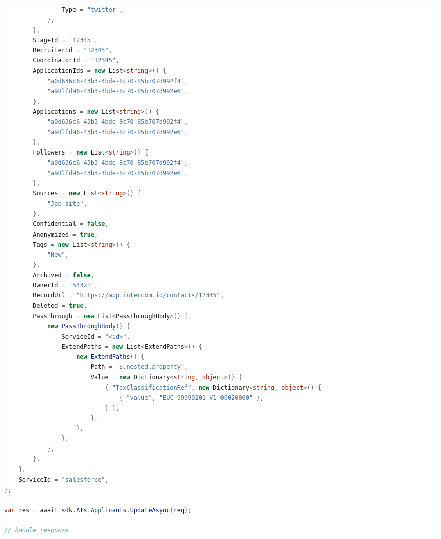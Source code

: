 ```csharp
                Type = "twitter",
            },
        },
        StageId = "12345",
        RecruiterId = "12345",
        CoordinatorId = "12345",
        ApplicationIds = new List<string>() {
            "a0d636c6-43b3-4bde-8c70-85b707d992f4",
            "a98lfd96-43b3-4bde-8c70-85b707d992e6",
        },
        Applications = new List<string>() {
            "a0d636c6-43b3-4bde-8c70-85b707d992f4",
            "a98lfd96-43b3-4bde-8c70-85b707d992e6",
        },
        Followers = new List<string>() {
            "a0d636c6-43b3-4bde-8c70-85b707d992f4",
            "a98lfd96-43b3-4bde-8c70-85b707d992e6",
        },
        Sources = new List<string>() {
            "Job site",
        },
        Confidential = false,
        Anonymized = true,
        Tags = new List<string>() {
            "New",
        },
        Archived = false,
        OwnerId = "54321",
        RecordUrl = "https://app.intercom.io/contacts/12345",
        Deleted = true,
        PassThrough = new List<PassThroughBody>() {
            new PassThroughBody() {
                ServiceId = "<id>",
                ExtendPaths = new List<ExtendPaths>() {
                    new ExtendPaths() {
                        Path = "$.nested.property",
                        Value = new Dictionary<string, object>() {
                            { "TaxClassificationRef", new Dictionary<string, object>() {
                                { "value", "EUC-99990201-V1-00020000" },
                            } },
                        },
                    },
                },
            },
        },
    },
    ServiceId = "salesforce",
};

var res = await sdk.Ats.Applicants.UpdateAsync(req);

// handle response
```
